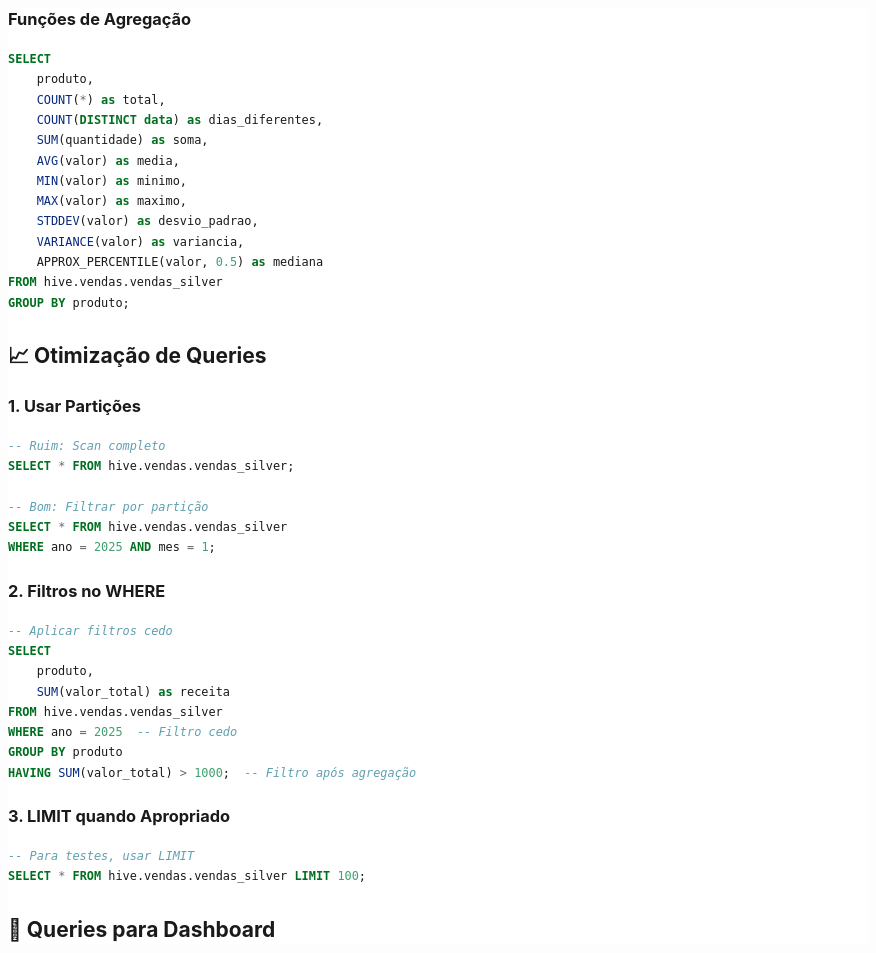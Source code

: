 ### Funções de Agregação

```sql
SELECT 
    produto,
    COUNT(*) as total,
    COUNT(DISTINCT data) as dias_diferentes,
    SUM(quantidade) as soma,
    AVG(valor) as media,
    MIN(valor) as minimo,
    MAX(valor) as maximo,
    STDDEV(valor) as desvio_padrao,
    VARIANCE(valor) as variancia,
    APPROX_PERCENTILE(valor, 0.5) as mediana
FROM hive.vendas.vendas_silver
GROUP BY produto;
```

## 📈 Otimização de Queries

### 1. Usar Partições

```sql
-- Ruim: Scan completo
SELECT * FROM hive.vendas.vendas_silver;

-- Bom: Filtrar por partição
SELECT * FROM hive.vendas.vendas_silver
WHERE ano = 2025 AND mes = 1;
```

### 2. Filtros no WHERE

```sql
-- Aplicar filtros cedo
SELECT 
    produto,
    SUM(valor_total) as receita
FROM hive.vendas.vendas_silver
WHERE ano = 2025  -- Filtro cedo
GROUP BY produto
HAVING SUM(valor_total) > 1000;  -- Filtro após agregação
```

### 3. LIMIT quando Apropriado

```sql
-- Para testes, usar LIMIT
SELECT * FROM hive.vendas.vendas_silver LIMIT 100;
```

## 🎯 Queries para Dashboard
